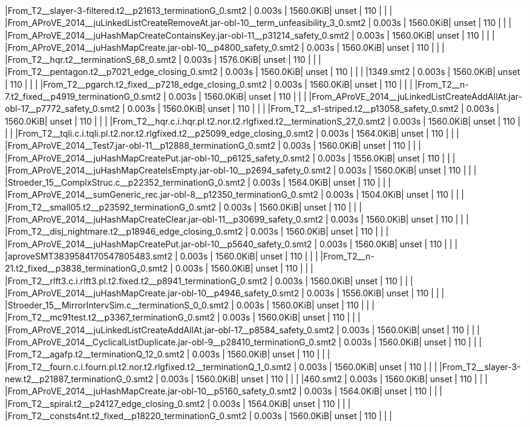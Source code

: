 |From_T2__slayer-3-filtered.t2__p21613_terminationG_0.smt2    |    0.003s | 1560.0KiB| unset | 110 |  |  |
|From_AProVE_2014__juLinkedListCreateRemoveAt.jar-obl-10__term_unfeasibility_3_0.smt2 |    0.003s | 1560.0KiB| unset | 110 |  |  |
|From_AProVE_2014__juHashMapCreateContainsKey.jar-obl-11__p31214_safety_0.smt2 |    0.003s | 1560.0KiB| unset | 110 |  |  |
|From_AProVE_2014__juHashMapCreate.jar-obl-10__p4800_safety_0.smt2 |    0.003s | 1560.0KiB| unset | 110 |  |  |
|From_T2__hqr.t2__terminationS_68_0.smt2                      |    0.003s | 1576.0KiB| unset | 110 |  |  |
|From_T2__pentagon.t2__p7021_edge_closing_0.smt2              |    0.003s | 1560.0KiB| unset | 110 |  |  |
|1349.smt2                                                    |    0.003s | 1560.0KiB| unset | 110 |  |  |
|From_T2__pgarch.t2_fixed__p7218_edge_closing_0.smt2          |    0.003s | 1560.0KiB| unset | 110 |  |  |
|From_T2__n-7.t2_fixed__p4919_terminationG_0.smt2             |    0.003s | 1560.0KiB| unset | 110 |  |  |
|From_AProVE_2014__juLinkedListCreateAddAllAt.jar-obl-17__p7772_safety_0.smt2 |    0.003s | 1560.0KiB| unset | 110 |  |  |
|From_T2__s1-striped.t2__p13058_safety_0.smt2                 |    0.003s | 1560.0KiB| unset | 110 |  |  |
|From_T2__hqr.c.i.hqr.pl.t2.nor.t2.rlgfixed.t2__terminationS_27_0.smt2 |    0.003s | 1560.0KiB| unset | 110 |  |  |
|From_T2__tqli.c.i.tqli.pl.t2.nor.t2.rlgfixed.t2__p25099_edge_closing_0.smt2 |    0.003s | 1564.0KiB| unset | 110 |  |  |
|From_AProVE_2014__Test7.jar-obl-11__p12888_terminationG_0.smt2 |    0.003s | 1560.0KiB| unset | 110 |  |  |
|From_AProVE_2014__juHashMapCreatePut.jar-obl-10__p6125_safety_0.smt2 |    0.003s | 1556.0KiB| unset | 110 |  |  |
|From_AProVE_2014__juHashMapCreateIsEmpty.jar-obl-10__p2694_safety_0.smt2 |    0.003s | 1560.0KiB| unset | 110 |  |  |
|Stroeder_15__ComplxStruc.c__p22352_terminationG_0.smt2       |    0.003s | 1564.0KiB| unset | 110 |  |  |
|From_AProVE_2014__sumGeneric_rec.jar-obl-8__p12350_terminationG_0.smt2 |    0.003s | 1504.0KiB| unset | 110 |  |  |
|From_T2__small05.t2__p23592_terminationG_0.smt2              |    0.003s | 1560.0KiB| unset | 110 |  |  |
|From_AProVE_2014__juHashMapCreateClear.jar-obl-11__p30699_safety_0.smt2 |    0.003s | 1560.0KiB| unset | 110 |  |  |
|From_T2__disj_nightmare.t2__p18946_edge_closing_0.smt2       |    0.003s | 1560.0KiB| unset | 110 |  |  |
|From_AProVE_2014__juHashMapCreatePut.jar-obl-10__p5640_safety_0.smt2 |    0.003s | 1560.0KiB| unset | 110 |  |  |
|aproveSMT3839584170547805483.smt2                            |    0.003s | 1560.0KiB| unset | 110 |  |  |
|From_T2__n-21.t2_fixed__p3838_terminationG_0.smt2            |    0.003s | 1560.0KiB| unset | 110 |  |  |
|From_T2__rlft3.c.i.rlft3.pl.t2.fixed.t2__p8941_terminationG_0.smt2 |    0.003s | 1560.0KiB| unset | 110 |  |  |
|From_AProVE_2014__juHashMapCreate.jar-obl-10__p4946_safety_0.smt2 |    0.003s | 1556.0KiB| unset | 110 |  |  |
|Stroeder_15__MirrorIntervSim.c__terminationS_0_0.smt2        |    0.003s | 1560.0KiB| unset | 110 |  |  |
|From_T2__mc91test.t2__p3367_terminationG_0.smt2              |    0.003s | 1560.0KiB| unset | 110 |  |  |
|From_AProVE_2014__juLinkedListCreateAddAllAt.jar-obl-17__p8584_safety_0.smt2 |    0.003s | 1560.0KiB| unset | 110 |  |  |
|From_AProVE_2014__CyclicalListDuplicate.jar-obl-9__p28410_terminationG_0.smt2 |    0.003s | 1560.0KiB| unset | 110 |  |  |
|From_T2__agafp.t2__terminationQ_12_0.smt2                    |    0.003s | 1560.0KiB| unset | 110 |  |  |
|From_T2__fourn.c.i.fourn.pl.t2.nor.t2.rlgfixed.t2__terminationQ_1_0.smt2 |    0.003s | 1560.0KiB| unset | 110 |  |  |
|From_T2__slayer-3-new.t2__p21887_terminationG_0.smt2         |    0.003s | 1560.0KiB| unset | 110 |  |  |
|460.smt2                                                     |    0.003s | 1560.0KiB| unset | 110 |  |  |
|From_AProVE_2014__juHashMapCreate.jar-obl-10__p5160_safety_0.smt2 |    0.003s | 1564.0KiB| unset | 110 |  |  |
|From_T2__spiral.t2__p24127_edge_closing_0.smt2               |    0.003s | 1564.0KiB| unset | 110 |  |  |
|From_T2__consts4nt.t2_fixed__p18220_terminationG_0.smt2      |    0.003s | 1560.0KiB| unset | 110 |  |  |